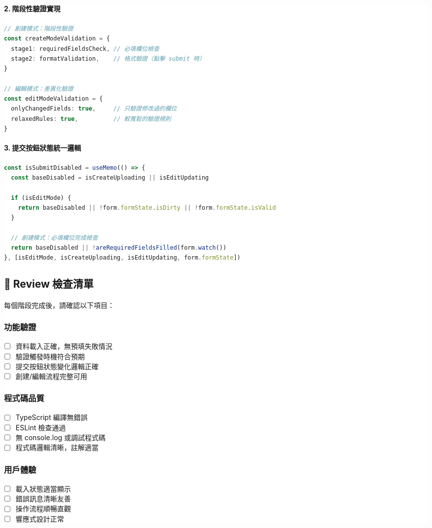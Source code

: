 #### **2. 階段性驗證實現**
```typescript
// 創建模式：階段性驗證
const createModeValidation = {
  stage1: requiredFieldsCheck, // 必填欄位檢查
  stage2: formatValidation,    // 格式驗證（點擊 submit 時）
}

// 編輯模式：差異化驗證
const editModeValidation = {
  onlyChangedFields: true,     // 只驗證修改過的欄位
  relaxedRules: true,          // 較寬鬆的驗證規則
}
```

#### **3. 提交按鈕狀態統一邏輯**
```typescript
const isSubmitDisabled = useMemo(() => {
  const baseDisabled = isCreateUploading || isEditUpdating
  
  if (isEditMode) {
    return baseDisabled || !form.formState.isDirty || !form.formState.isValid
  }
  
  // 創建模式：必填欄位完成檢查
  return baseDisabled || !areRequiredFieldsFilled(form.watch())
}, [isEditMode, isCreateUploading, isEditUpdating, form.formState])
```

## 📝 Review 檢查清單

每個階段完成後，請確認以下項目：

### **功能驗證**
- [ ] 資料載入正確，無預填失敗情況
- [ ] 驗證觸發時機符合預期
- [ ] 提交按鈕狀態變化邏輯正確
- [ ] 創建/編輯流程完整可用

### **程式碼品質**
- [ ] TypeScript 編譯無錯誤
- [ ] ESLint 檢查通過
- [ ] 無 console.log 或調試程式碼
- [ ] 程式碼邏輯清晰，註解適當

### **用戶體驗**
- [ ] 載入狀態適當顯示
- [ ] 錯誤訊息清晰友善
- [ ] 操作流程順暢直觀
- [ ] 響應式設計正常
